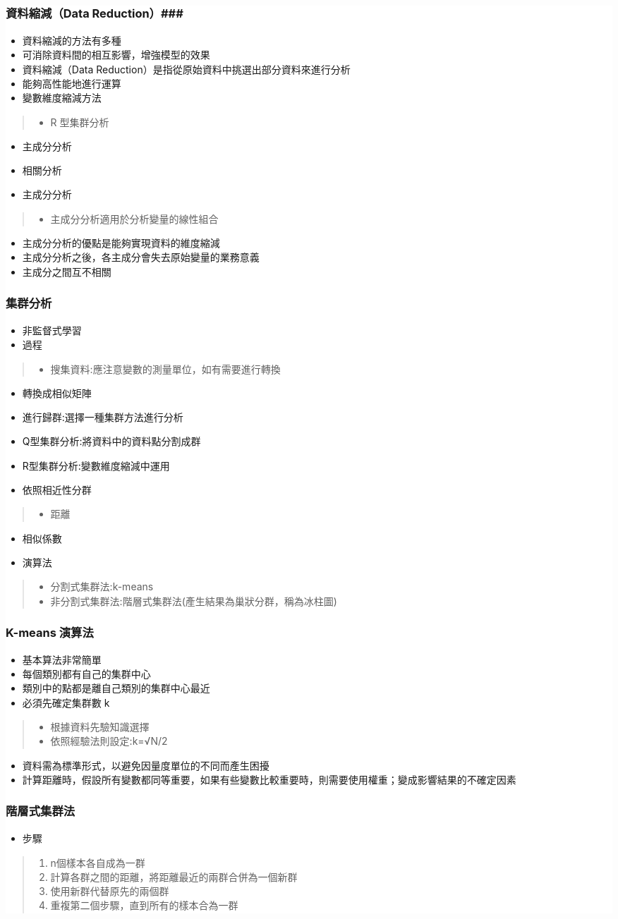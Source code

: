 ### 資料縮減（Data Reduction）###
- 資料縮減的方法有多種
- 可消除資料間的相互影響，增強模型的效果
- 資料縮減（Data Reduction）是指從原始資料中挑選出部分資料來進行分析
- 能夠高性能地進行運算
- 變數維度縮減方法
>- R 型集群分析
- 主成分分析
- 相關分析

- 主成分分析
>- 主成分分析適用於分析變量的線性組合
- 主成分分析的優點是能夠實現資料的維度縮減
- 主成分分析之後，各主成分會失去原始變量的業務意義
- 主成分之間互不相關

### 集群分析 ###
- 非監督式學習
- 過程
>- 搜集資料:應注意變數的測量單位，如有需要進行轉換
- 轉換成相似矩陣
- 進行歸群:選擇一種集群方法進行分析

- Q型集群分析:將資料中的資料點分割成群
- R型集群分析:變數維度縮減中運用
- 依照相近性分群
>- 距離
- 相似係數

- 演算法
>- 分割式集群法:k-means
>- 非分割式集群法:階層式集群法(產生結果為巢狀分群，稱為冰柱圖)  


### K-means 演算法 ###
- 基本算法非常簡單
- 每個類別都有自己的集群中心
- 類別中的點都是離自己類別的集群中心最近
- 必須先確定集群數 k
>- 根據資料先驗知識選擇
>- 依照經驗法則設定:k=√N/2 

- 資料需為標準形式，以避免因量度單位的不同而產生困擾
- 計算距離時，假設所有變數都同等重要，如果有些變數比較重要時，則需要使用權重；變成影響結果的不確定因素

### 階層式集群法 ###
- 步驟
>1. n個樣本各自成為一群
>2. 計算各群之間的距離，將距離最近的兩群合併為一個新群
>3. 使用新群代替原先的兩個群
>4. 重複第二個步驟，直到所有的樣本合為一群
